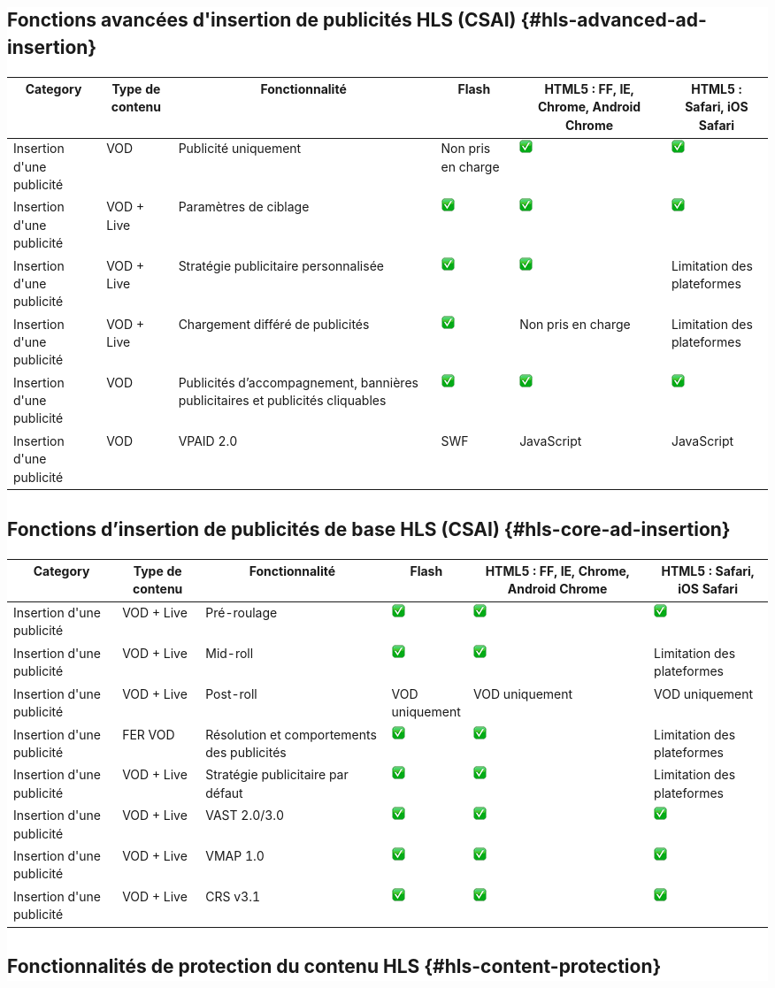 ## Fonctions avancées d&#39;insertion de publicités HLS (CSAI) {#hls-advanced-ad-insertion}

| Category | Type de contenu | Fonctionnalité | Flash | HTML5 : FF, IE, Chrome, Android Chrome | HTML5 : Safari, iOS Safari |
|--- |--- |--- |--- |--- |--- |
| Insertion d&#39;une publicité | VOD | Publicité uniquement | Non pris en charge | ![icône prise en charge](assets/supported15.png) | ![icône prise en charge](assets/supported15.png) |
| Insertion d&#39;une publicité | VOD + Live | Paramètres de ciblage | ![icône prise en charge](assets/supported15.png) | ![icône prise en charge](assets/supported15.png) | ![icône prise en charge](assets/supported15.png) |
| Insertion d&#39;une publicité | VOD + Live | Stratégie publicitaire personnalisée | ![icône prise en charge](assets/supported15.png) | ![icône prise en charge](assets/supported15.png) | Limitation des plateformes |
| Insertion d&#39;une publicité | VOD + Live | Chargement différé de publicités | ![icône prise en charge](assets/supported15.png) | Non pris en charge | Limitation des plateformes |
| Insertion d&#39;une publicité | VOD | Publicités d’accompagnement, bannières publicitaires et publicités cliquables | ![icône prise en charge](assets/supported15.png) | ![icône prise en charge](assets/supported15.png) | ![icône prise en charge](assets/supported15.png) |
| Insertion d&#39;une publicité | VOD | VPAID 2.0 | SWF | JavaScript | JavaScript |

## Fonctions d’insertion de publicités de base HLS (CSAI) {#hls-core-ad-insertion}

| Category | Type de contenu | Fonctionnalité | Flash | HTML5 : FF, IE, Chrome, Android Chrome | HTML5 : Safari, iOS Safari |
|--- |--- |--- |--- |--- |--- |
| Insertion d&#39;une publicité | VOD + Live | Pré-roulage | ![icône prise en charge](assets/supported15.png) | ![icône prise en charge](assets/supported15.png) | ![icône prise en charge](assets/supported15.png) |
| Insertion d&#39;une publicité | VOD + Live | Mid-roll | ![icône prise en charge](assets/supported15.png) | ![icône prise en charge](assets/supported15.png) | Limitation des plateformes |
| Insertion d&#39;une publicité | VOD + Live | Post-roll | VOD uniquement | VOD uniquement | VOD uniquement |
| Insertion d&#39;une publicité | FER VOD | Résolution et comportements des publicités | ![icône prise en charge](assets/supported15.png) | ![icône prise en charge](assets/supported15.png) | Limitation des plateformes |
| Insertion d&#39;une publicité | VOD + Live | Stratégie publicitaire par défaut | ![icône prise en charge](assets/supported15.png) | ![icône prise en charge](assets/supported15.png) | Limitation des plateformes |
| Insertion d&#39;une publicité | VOD + Live | VAST 2.0/3.0 | ![icône prise en charge](assets/supported15.png) | ![icône prise en charge](assets/supported15.png) | ![icône prise en charge](assets/supported15.png) |
| Insertion d&#39;une publicité | VOD + Live | VMAP 1.0 | ![icône prise en charge](assets/supported15.png) | ![icône prise en charge](assets/supported15.png) | ![icône prise en charge](assets/supported15.png) |
| Insertion d&#39;une publicité | VOD + Live | CRS v3.1 | ![icône prise en charge](assets/supported15.png) | ![icône prise en charge](assets/supported15.png) | ![icône prise en charge](assets/supported15.png) |

## Fonctionnalités de protection du contenu HLS {#hls-content-protection}
